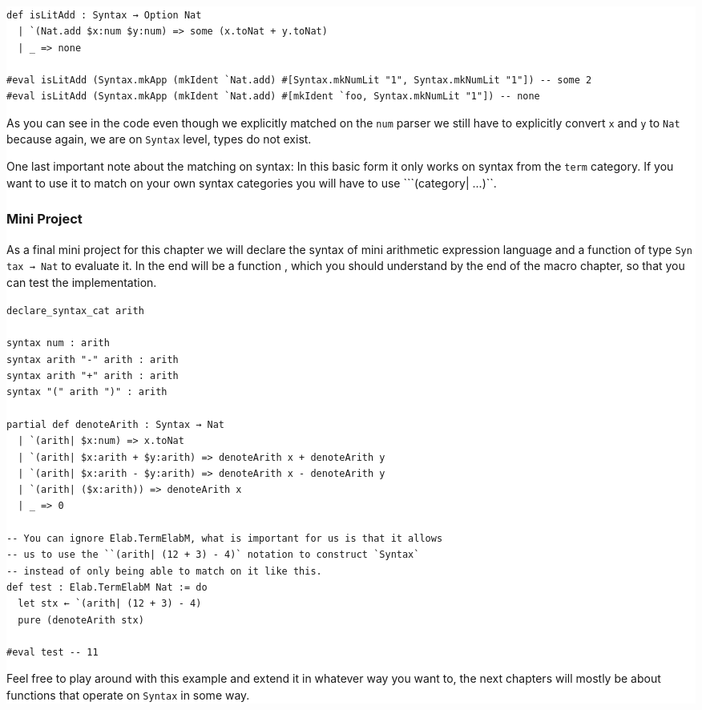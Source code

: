 ```lean
def isLitAdd : Syntax → Option Nat
  | `(Nat.add $x:num $y:num) => some (x.toNat + y.toNat)
  | _ => none

#eval isLitAdd (Syntax.mkApp (mkIdent `Nat.add) #[Syntax.mkNumLit "1", Syntax.mkNumLit "1"]) -- some 2
#eval isLitAdd (Syntax.mkApp (mkIdent `Nat.add) #[mkIdent `foo, Syntax.mkNumLit "1"]) -- none
```

As you can see in the code even though we explicitly matched on the `num`
parser we still have to explicitly convert `x` and `y` to `Nat` because
again, we are on `Syntax` level, types do not exist.

One last important note about the matching on syntax: In this basic
form it only works on syntax from the `term` category. If you want to use
it to match on your own syntax categories you will have to use ```(category| ...)``.

### Mini Project
As a final mini project for this chapter we will declare the syntax of mini
arithmetic expression language and a function of type `Syntax → Nat` to evaluate
it. In the end will be a function , which you should understand
by the end of the macro chapter, so that you can test the implementation.

```lean
declare_syntax_cat arith

syntax num : arith
syntax arith "-" arith : arith
syntax arith "+" arith : arith
syntax "(" arith ")" : arith

partial def denoteArith : Syntax → Nat
  | `(arith| $x:num) => x.toNat
  | `(arith| $x:arith + $y:arith) => denoteArith x + denoteArith y
  | `(arith| $x:arith - $y:arith) => denoteArith x - denoteArith y
  | `(arith| ($x:arith)) => denoteArith x
  | _ => 0

-- You can ignore Elab.TermElabM, what is important for us is that it allows
-- us to use the ``(arith| (12 + 3) - 4)` notation to construct `Syntax`
-- instead of only being able to match on it like this.
def test : Elab.TermElabM Nat := do
  let stx ← `(arith| (12 + 3) - 4)
  pure (denoteArith stx)

#eval test -- 11
```

Feel free to play around with this example and extend it in whatever way
you want to, the next chapters will mostly be about functions that operate
on `Syntax` in some way.
